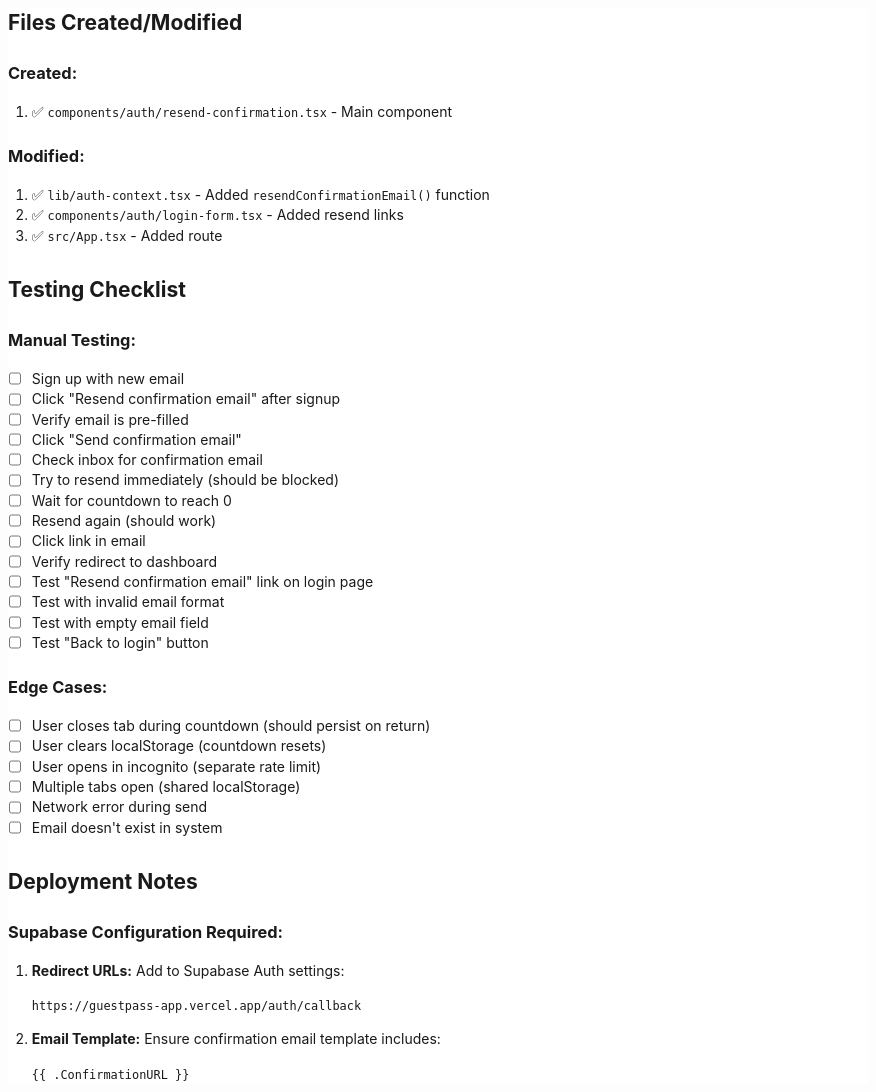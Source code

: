 ## Files Created/Modified

### Created:
1. ✅ `components/auth/resend-confirmation.tsx` - Main component

### Modified:
1. ✅ `lib/auth-context.tsx` - Added `resendConfirmationEmail()` function
2. ✅ `components/auth/login-form.tsx` - Added resend links
3. ✅ `src/App.tsx` - Added route

## Testing Checklist

### Manual Testing:
- [ ] Sign up with new email
- [ ] Click "Resend confirmation email" after signup
- [ ] Verify email is pre-filled
- [ ] Click "Send confirmation email"
- [ ] Check inbox for confirmation email
- [ ] Try to resend immediately (should be blocked)
- [ ] Wait for countdown to reach 0
- [ ] Resend again (should work)
- [ ] Click link in email
- [ ] Verify redirect to dashboard
- [ ] Test "Resend confirmation email" link on login page
- [ ] Test with invalid email format
- [ ] Test with empty email field
- [ ] Test "Back to login" button

### Edge Cases:
- [ ] User closes tab during countdown (should persist on return)
- [ ] User clears localStorage (countdown resets)
- [ ] User opens in incognito (separate rate limit)
- [ ] Multiple tabs open (shared localStorage)
- [ ] Network error during send
- [ ] Email doesn't exist in system

## Deployment Notes

### Supabase Configuration Required:
1. **Redirect URLs:** Add to Supabase Auth settings:
   ```
   https://guestpass-app.vercel.app/auth/callback
   ```

2. **Email Template:** Ensure confirmation email template includes:
   ```
   {{ .ConfirmationURL }}
   ```
